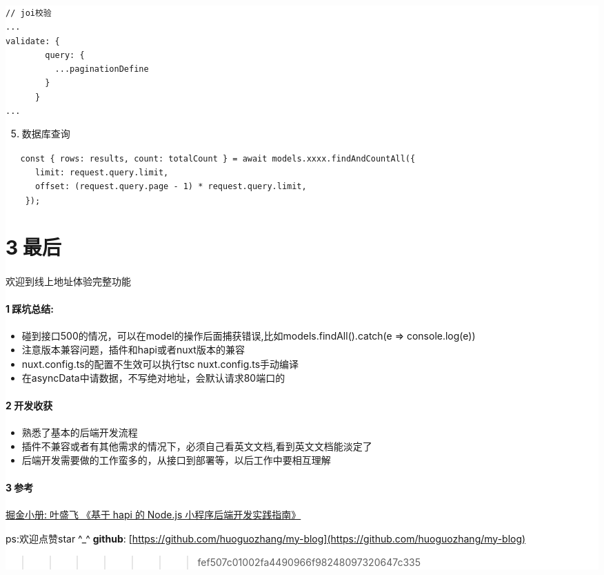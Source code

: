 ```
// joi校验
...
validate: {
        query: {
          ...paginationDefine
        }
      }
...
```
5. 数据库查询
```
   const { rows: results, count: totalCount } = await models.xxxx.findAndCountAll({
      limit: request.query.limit,
      offset: (request.query.page - 1) * request.query.limit,
    });
```

# 3 最后
欢迎到线上地址体验完整功能
#### 1 踩坑总结:

- 碰到接口500的情况，可以在model的操作后面捕获错误,比如models.findAll().catch(e => console.log(e))
- 注意版本兼容问题，插件和hapi或者nuxt版本的兼容
- nuxt.config.ts的配置不生效可以执行tsc nuxt.config.ts手动编译
- 在asyncData中请数据，不写绝对地址，会默认请求80端口的

#### 2 开发收获
- 熟悉了基本的后端开发流程
- 插件不兼容或者有其他需求的情况下，必须自己看英文文档,看到英文文档能淡定了
- 后端开发需要做的工作蛮多的，从接口到部署等，以后工作中要相互理解

#### 3 参考
[掘金小册: 叶盛飞 《基于 hapi 的 Node.js 小程序后端开发实践指南》](https://juejin.im/book/5b63fdba6fb9a04fde5ae6d0)

ps:欢迎点赞star ^_^
**github**: [https://github.com/huoguozhang/my-blog](https://github.com/huoguozhang/my-blog)
>>>>>>> fef507c01002fa4490966f98248097320647c335
